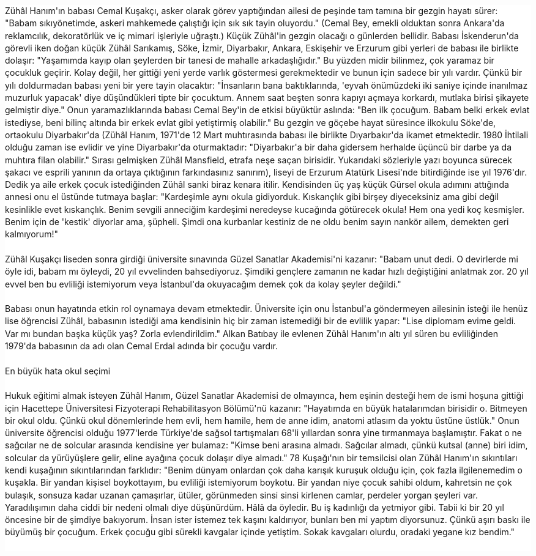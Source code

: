    Zühâl Hanım'ın babası Cemal Kuşakçı, asker olarak görev yaptığından ailesi de peşinde tam tamına bir gezgin hayatı sürer: "Babam sıkıyönetimde, askeri mahkemede çalıştığı için sık sık tayin oluyordu." (Cemal Bey, emekli olduktan sonra Ankara'da reklamcılık, dekoratörlük ve iç mimari işleriyle uğraştı.) Küçük Zühâl'in gezgin olacağı o günlerden bellidir. Babası İskenderun'da görevli iken doğan küçük Zühâl Sarıkamış, Söke, İzmir, Diyarbakır, Ankara, Eskişehir ve Erzurum gibi yerleri de babası ile birlikte dolaşır: "Yaşamımda kayıp olan şeylerden bir tanesi de mahalle arkadaşlığıdır." Bu yüzden midir bilinmez, çok yaramaz bir çocukluk geçirir. Kolay değil, her gittiği yeni yerde varlık göstermesi gerekmektedir ve bunun için sadece bir yılı vardır. Çünkü bir yılı doldurmadan babası yeni bir yere tayin olacaktır: "İnsanların bana baktıklarında, 'eyvah önümüzdeki iki saniye içinde inanılmaz muzurluk yapacak' diye düşündükleri tipte bir çocuktum. Annem saat beşten sonra kapıyı açmaya korkardı, mutlaka birisi şikayete gelmiştir diye." Onun yaramazlıklarında babası Cemal Bey'in de etkisi büyüktür aslında: "Ben ilk çocuğum. Babam belki erkek evlat istediyse, beni bilinç altında bir erkek evlat gibi yetiştirmiş olabilir." Bu gezgin ve göçebe hayat süresince ilkokulu Söke'de, ortaokulu Diyarbakır'da (Zühâl Hanım, 1971'de 12 Mart muhtırasında babası ile birlikte Dıyarbakır'da ikamet etmektedir. 1980 İhtilali olduğu zaman ise evlidir ve yine Diyarbakır'da oturmaktadır: "Diyarbakır'a bir daha gidersem herhalde üçüncü bir darbe ya da muhtıra filan olabilir." Sırası gelmişken Zühâl Mansfield, etrafa neşe saçan birisidir. Yukarıdaki sözleriyle yazı boyunca sürecek şakacı ve esprili yanının da ortaya çıktığının farkındasınız sanırım), liseyi de Erzurum Atatürk Lisesi'nde bitirdiğinde ise yıl 1976'dır. Dedik ya aile erkek çocuk istediğinden Zühâl sanki biraz kenara itilir. Kendisinden üç yaş küçük Gürsel okula adımını attığında annesi onu el üstünde tutmaya başlar: "Kardeşimle aynı okula gidiyorduk. Kıskançlık gibi birşey diyeceksiniz ama gibi değil kesinlikle evet kıskançlık. Benim sevgili anneciğim kardeşimi neredeyse kucağında götürecek okula! Hem ona yedi koç kesmişler. Benim için de 'kestik' diyorlar ama, şüpheli. Şimdi ona kurbanlar kestiniz de ne oldu benim sayın nankör ailem, demekten geri kalmıyorum!"
   <br/>
   <br/>
   Zühâl Kuşakçı liseden sonra girdiği üniversite sınavında Güzel Sanatlar Akademisi'ni kazanır: "Babam unut dedi. O devirlerde mi öyle idi, babam mı öyleydi, 20 yıl evvelinden bahsediyoruz. Şimdiki gençlere zamanın ne kadar hızlı değiştiğini anlatmak zor. 20 yıl evvel ben bu evliliği istemiyorum veya İstanbul'da okuyacağım demek çok da kolay şeyler değildi."
   <br/>
   <br/>
   Babası onun hayatında etkin rol oynamaya devam etmektedir. Üniversite için onu İstanbul'a göndermeyen ailesinin isteği ile henüz lise öğrencisi Zühâl, babasının istediği ama kendisinin hiç bir zaman istemediği bir de evlilik yapar: "Lise diplomam evime geldi. Var mı bundan başka küçük yaş? Zorla evlendirildim." Alkan Batıbay ile evlenen Zühâl Hanım'ın altı yıl süren bu evliliğinden 1979'da babasının da adı olan Cemal Erdal adında bir çocuğu vardır.
   <br/>
   <br/>
   En büyük hata okul seçimi
   <br/>
   <br/>
   Hukuk eğitimi almak isteyen Zühâl Hanım, Güzel Sanatlar Akademisi de olmayınca, hem eşinin desteği hem de ismi hoşuna gittiği için Hacettepe Üniversitesi Fizyoterapi Rehabilitasyon Bölümü'nü kazanır: "Hayatımda en büyük hatalarımdan birisidir o. Bitmeyen bir okul oldu. Çünkü okul dönemlerinde hem evli, hem hamile, hem de anne idim, anatomi atlasım da yoktu üstüne üstlük." Onun üniversite öğrencisi olduğu 1977'lerde Türkiye'de sağsol tartışmaları 68'li yıllardan sonra yine tırmanmaya başlamıştır. Fakat o ne sağcılar ne de solcular arasında kendisine yer bulamaz: "Kimse beni arasına almadı. Sağcılar almadı, çünkü kutsal (anne) biri idim, solcular da yürüyüşlere gelir, eline ayağına çocuk dolaşır diye almadı." 78 Kuşağı'nın bir temsilcisi olan Zühâl Hanım'ın sıkıntıları kendi kuşağının sıkıntılarından farklıdır: "Benim dünyam onlardan çok daha karışık kuruşuk olduğu için, çok fazla ilgilenemedim o kuşakla. Bir yandan kişisel boykottayım, bu evliliği istemiyorum boykotu. Bir yandan niye çocuk sahibi oldum, kahretsin ne çok bulaşık, sonsuza kadar uzanan çamaşırlar, ütüler, görünmeden sinsi sinsi kirlenen camlar, perdeler yorgan şeyleri var. Yaradılışımın daha ciddi bir nedeni olmalı diye düşünürdüm. Hâlâ da öyledir. Bu iş kadınlığı da yetmiyor gibi. Tabii ki bir 20 yıl öncesine bir de şimdiye bakıyorum. İnsan ister istemez tek kaşını kaldırıyor, bunları ben mi yaptım diyorsunuz. Çünkü aşırı baskı ile büyümüş bir çocuğum. Erkek çocuğu gibi sürekli kavgalar içinde yetiştim. Sokak kavgaları olurdu, oradaki yegane kız bendim."
   <br/>
   <br/>
